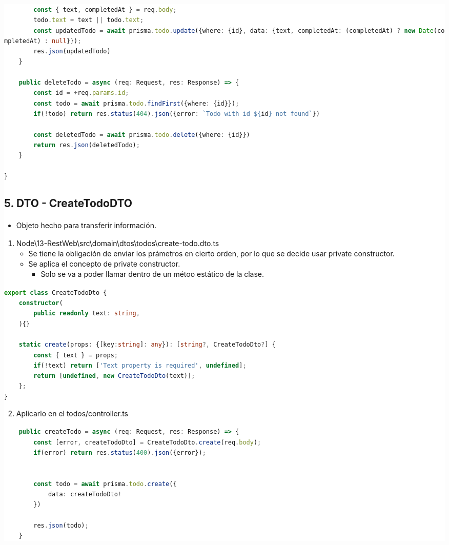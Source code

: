 ``` ts
        const { text, completedAt } = req.body;
        todo.text = text || todo.text;
        const updatedTodo = await prisma.todo.update({where: {id}, data: {text, completedAt: (completedAt) ? new Date(completedAt) : null}});
        res.json(updatedTodo)
    }

    public deleteTodo = async (req: Request, res: Response) => {
        const id = +req.params.id;
        const todo = await prisma.todo.findFirst({where: {id}});
        if(!todo) return res.status(404).json({error: `Todo with id ${id} not found`})

        const deletedTodo = await prisma.todo.delete({where: {id}})
        return res.json(deletedTodo);
    }

}
```

## 5. DTO - CreateTodoDTO
- Objeto hecho para transferir información.
1. Node\13-RestWeb\src\domain\dtos\todos\create-todo.dto.ts
    - Se tiene la obligación de enviar los prámetros en cierto orden, por lo que se decide usar private constructor.
    - Se aplica el concepto de private constructor.
        - Solo se va a poder llamar dentro de un métoo estático de la clase.

``` ts
export class CreateTodoDto {
    constructor(
        public readonly text: string,
    ){}

    static create(props: {[key:string]: any}): [string?, CreateTodoDto?] {
        const { text } = props;
        if(!text) return ['Text property is required', undefined]; 
        return [undefined, new CreateTodoDto(text)];
    };
}
```

2. Aplicarlo en el todos/controller.ts

``` ts
    public createTodo = async (req: Request, res: Response) => {
        const [error, createTodoDto] = CreateTodoDto.create(req.body);
        if(error) return res.status(400).json({error});


        const todo = await prisma.todo.create({
            data: createTodoDto!
        })
        
        res.json(todo);
    }
```
